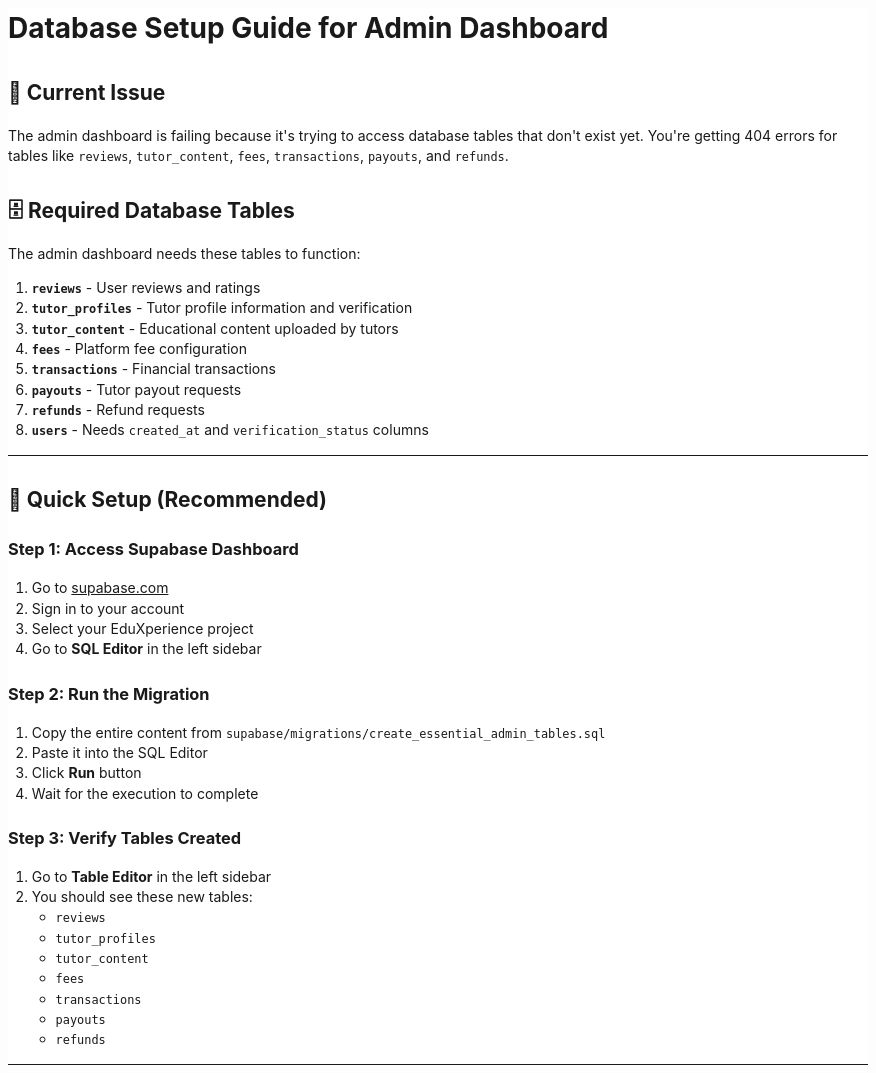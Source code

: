 # Database Setup Guide for Admin Dashboard

## 🚨 **Current Issue**
The admin dashboard is failing because it's trying to access database tables that don't exist yet. You're getting 404 errors for tables like `reviews`, `tutor_content`, `fees`, `transactions`, `payouts`, and `refunds`.

## 🗄️ **Required Database Tables**

The admin dashboard needs these tables to function:

1. **`reviews`** - User reviews and ratings
2. **`tutor_profiles`** - Tutor profile information and verification
3. **`tutor_content`** - Educational content uploaded by tutors  
4. **`fees`** - Platform fee configuration
5. **`transactions`** - Financial transactions
6. **`payouts`** - Tutor payout requests
7. **`refunds`** - Refund requests
8. **`users`** - Needs `created_at` and `verification_status` columns

---

## 🚀 **Quick Setup (Recommended)**

### **Step 1: Access Supabase Dashboard**
1. Go to [supabase.com](https://supabase.com)
2. Sign in to your account
3. Select your EduXperience project
4. Go to **SQL Editor** in the left sidebar

### **Step 2: Run the Migration**
1. Copy the entire content from `supabase/migrations/create_essential_admin_tables.sql`
2. Paste it into the SQL Editor
3. Click **Run** button
4. Wait for the execution to complete

### **Step 3: Verify Tables Created**
1. Go to **Table Editor** in the left sidebar
2. You should see these new tables:
   - `reviews`
   - `tutor_profiles`
   - `tutor_content` 
   - `fees`
   - `transactions`
   - `payouts`
   - `refunds`

---
